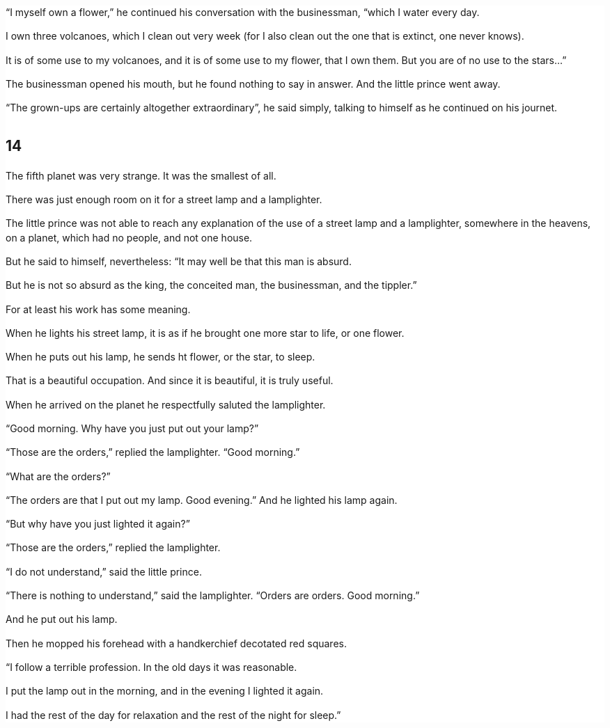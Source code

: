 “I myself own a flower,” he continued his conversation with the businessman, “which I water every day.

I own three volcanoes, which I clean out very week (for I also clean out the one that is extinct, one never knows).

It is of some use to my volcanoes, and it is of some use to my flower, that I own them. But you are of no use to the stars...”

The businessman opened his mouth, but he found nothing to say in answer. And the little prince went away.

“The grown-ups are certainly altogether extraordinary”, he said simply, talking to himself as he continued on his journet.

## 14

The fifth planet was very strange. It was the smallest of all.

There was just enough room on it for a street lamp and a lamplighter.

The little prince was not able to reach any explanation of the use of a street lamp and a lamplighter, somewhere in the heavens, on a planet, which had no people, and not one house.

But he said to himself, nevertheless: “It may well be that this man is absurd.

But he is not so absurd as the king, the conceited man, the businessman, and the tippler.”

For at least his work has some meaning.

When he lights his street lamp, it is as if he brought one more star to life, or one flower.

When he puts out his lamp, he sends ht flower, or the star, to sleep.

That is a beautiful occupation. And since it is beautiful, it is truly useful.

When he arrived on the planet he respectfully saluted the lamplighter.

“Good morning. Why have you just put out your lamp?”

“Those are the orders,” replied the lamplighter. “Good morning.”

“What are the orders?”

“The orders are that I put out my lamp. Good evening.” And he lighted his lamp again.

“But why have you just lighted it again?”

“Those are the orders,” replied the lamplighter.

“I do not understand,” said the little prince.

“There is nothing to understand,” said the lamplighter. “Orders are orders. Good morning.”

And he put out his lamp.

Then he mopped his forehead with a handkerchief decotated red squares.

“I follow a terrible profession. In the old days it was reasonable.

I put the lamp out in the morning, and in the evening I lighted it again.

I had the rest of the day for relaxation and the rest of the night for sleep.”
